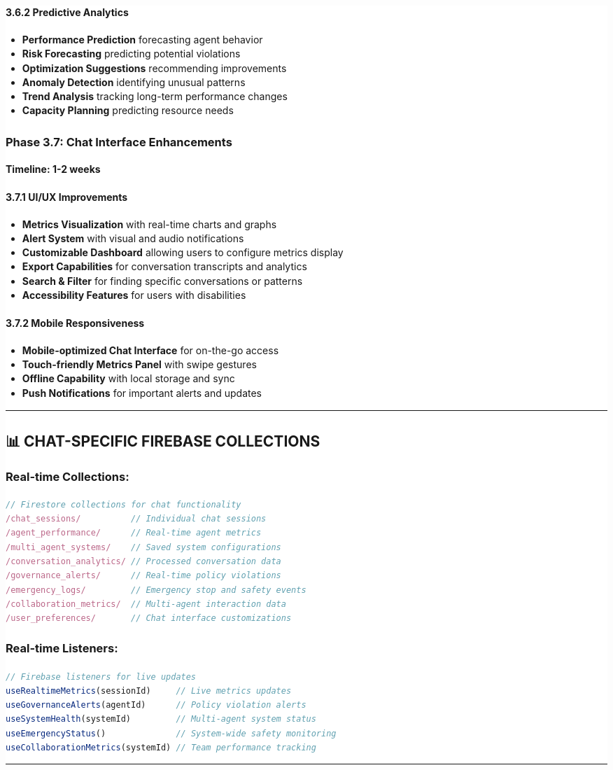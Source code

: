 #### **3.6.2 Predictive Analytics**
- **Performance Prediction** forecasting agent behavior
- **Risk Forecasting** predicting potential violations
- **Optimization Suggestions** recommending improvements
- **Anomaly Detection** identifying unusual patterns
- **Trend Analysis** tracking long-term performance changes
- **Capacity Planning** predicting resource needs

### **Phase 3.7: Chat Interface Enhancements**
**Timeline: 1-2 weeks**

#### **3.7.1 UI/UX Improvements**
- **Metrics Visualization** with real-time charts and graphs
- **Alert System** with visual and audio notifications
- **Customizable Dashboard** allowing users to configure metrics display
- **Export Capabilities** for conversation transcripts and analytics
- **Search & Filter** for finding specific conversations or patterns
- **Accessibility Features** for users with disabilities

#### **3.7.2 Mobile Responsiveness**
- **Mobile-optimized Chat Interface** for on-the-go access
- **Touch-friendly Metrics Panel** with swipe gestures
- **Offline Capability** with local storage and sync
- **Push Notifications** for important alerts and updates

---

## 📊 **CHAT-SPECIFIC FIREBASE COLLECTIONS**

### **Real-time Collections:**
```typescript
// Firestore collections for chat functionality
/chat_sessions/          // Individual chat sessions
/agent_performance/      // Real-time agent metrics
/multi_agent_systems/    // Saved system configurations
/conversation_analytics/ // Processed conversation data
/governance_alerts/      // Real-time policy violations
/emergency_logs/         // Emergency stop and safety events
/collaboration_metrics/  // Multi-agent interaction data
/user_preferences/       // Chat interface customizations
```

### **Real-time Listeners:**
```typescript
// Firebase listeners for live updates
useRealtimeMetrics(sessionId)     // Live metrics updates
useGovernanceAlerts(agentId)      // Policy violation alerts
useSystemHealth(systemId)         // Multi-agent system status
useEmergencyStatus()              // System-wide safety monitoring
useCollaborationMetrics(systemId) // Team performance tracking
```

---